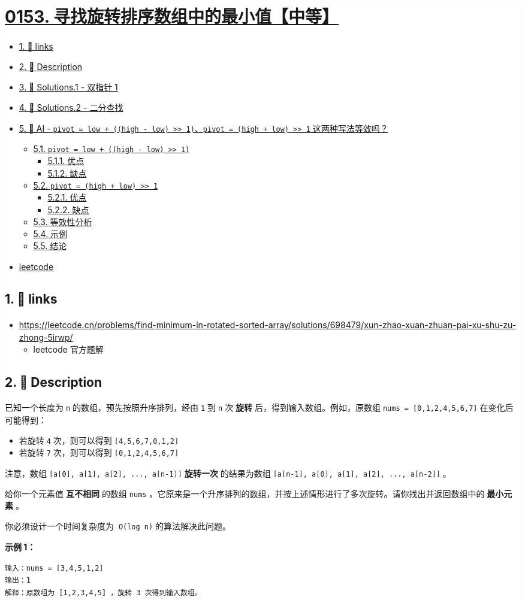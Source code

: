 # [0153. 寻找旋转排序数组中的最小值【中等】](https://github.com/Tdahuyou/TNotes.leetcode/tree/main/notes/0153.%20%E5%AF%BB%E6%89%BE%E6%97%8B%E8%BD%AC%E6%8E%92%E5%BA%8F%E6%95%B0%E7%BB%84%E4%B8%AD%E7%9A%84%E6%9C%80%E5%B0%8F%E5%80%BC%E3%80%90%E4%B8%AD%E7%AD%89%E3%80%91)



- [1. 🔗 links](#1--links)
- [2. 📝 Description](#2--description)
- [3. 🎯 Solutions.1 - 双指针 1](#3--solutions1---双指针-1)
- [4. 🎯 Solutions.2 - 二分查找](#4--solutions2---二分查找)
- [5. 🤖 AI - `pivot = low + ((high - low) >> 1)`、`pivot = (high + low) >> 1` 这两种写法等效吗？](#5--ai---pivot--low--high---low--1pivot--high--low--1-这两种写法等效吗)
  - [5.1. `pivot = low + ((high - low) >> 1)`](#51-pivot--low--high---low--1)
    - [5.1.1. 优点](#511-优点)
    - [5.1.2. 缺点](#512-缺点)
  - [5.2. `pivot = (high + low) >> 1`](#52-pivot--high--low--1)
    - [5.2.1. 优点](#521-优点)
    - [5.2.2. 缺点](#522-缺点)
  - [5.3. 等效性分析](#53-等效性分析)
  - [5.4. 示例](#54-示例)
  - [5.5. 结论](#55-结论)



- [leetcode](https://leetcode.cn/problems/find-minimum-in-rotated-sorted-array)

## 1. 🔗 links

- https://leetcode.cn/problems/find-minimum-in-rotated-sorted-array/solutions/698479/xun-zhao-xuan-zhuan-pai-xu-shu-zu-zhong-5irwp/
  - leetcode 官方题解

## 2. 📝 Description

已知一个长度为 `n` 的数组，预先按照升序排列，经由 `1` 到 `n` 次 **旋转** 后，得到输入数组。例如，原数组 `nums = [0,1,2,4,5,6,7]` 在变化后可能得到：

- 若旋转 `4` 次，则可以得到 `[4,5,6,7,0,1,2]`
- 若旋转 `7` 次，则可以得到 `[0,1,2,4,5,6,7]`

注意，数组 `[a[0], a[1], a[2], ..., a[n-1]]` **旋转一次** 的结果为数组 `[a[n-1], a[0], a[1], a[2], ..., a[n-2]]` 。

给你一个元素值 **互不相同** 的数组 `nums` ，它原来是一个升序排列的数组，并按上述情形进行了多次旋转。请你找出并返回数组中的 **最小元素** 。

你必须设计一个时间复杂度为  `O(log n)` 的算法解决此问题。

**示例 1：**

```
输入：nums = [3,4,5,1,2]
输出：1
解释：原数组为 [1,2,3,4,5] ，旋转 3 次得到输入数组。
```
